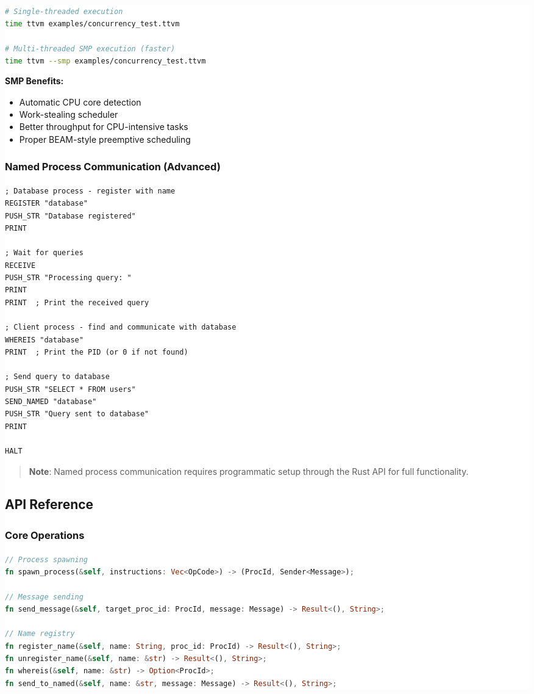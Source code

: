 ```bash
# Single-threaded execution
time ttvm examples/concurrency_test.ttvm

# Multi-threaded SMP execution (faster)
time ttvm --smp examples/concurrency_test.ttvm
```

**SMP Benefits:**
- Automatic CPU core detection
- Work-stealing scheduler
- Better throughput for CPU-intensive tasks
- Proper BEAM-style preemptive scheduling

### Named Process Communication (Advanced)

```assembly
; Database process - register with name
REGISTER "database"
PUSH_STR "Database registered"
PRINT

; Wait for queries
RECEIVE
PUSH_STR "Processing query: "
PRINT
PRINT  ; Print the received query

; Client process - find and communicate with database
WHEREIS "database"
PRINT  ; Print the PID (or 0 if not found)

; Send query to database
PUSH_STR "SELECT * FROM users"
SEND_NAMED "database"
PUSH_STR "Query sent to database"
PRINT

HALT
```

> **Note**: Named process communication requires programmatic setup through the Rust API for full functionality.

## API Reference

### Core Operations

```rust
// Process spawning
fn spawn_process(&self, instructions: Vec<OpCode>) -> (ProcId, Sender<Message>);

// Message sending
fn send_message(&self, target_proc_id: ProcId, message: Message) -> Result<(), String>;

// Name registry
fn register_name(&self, name: String, proc_id: ProcId) -> Result<(), String>;
fn unregister_name(&self, name: &str) -> Result<(), String>;
fn whereis(&self, name: &str) -> Option<ProcId>;
fn send_to_named(&self, name: &str, message: Message) -> Result<(), String>;
```
